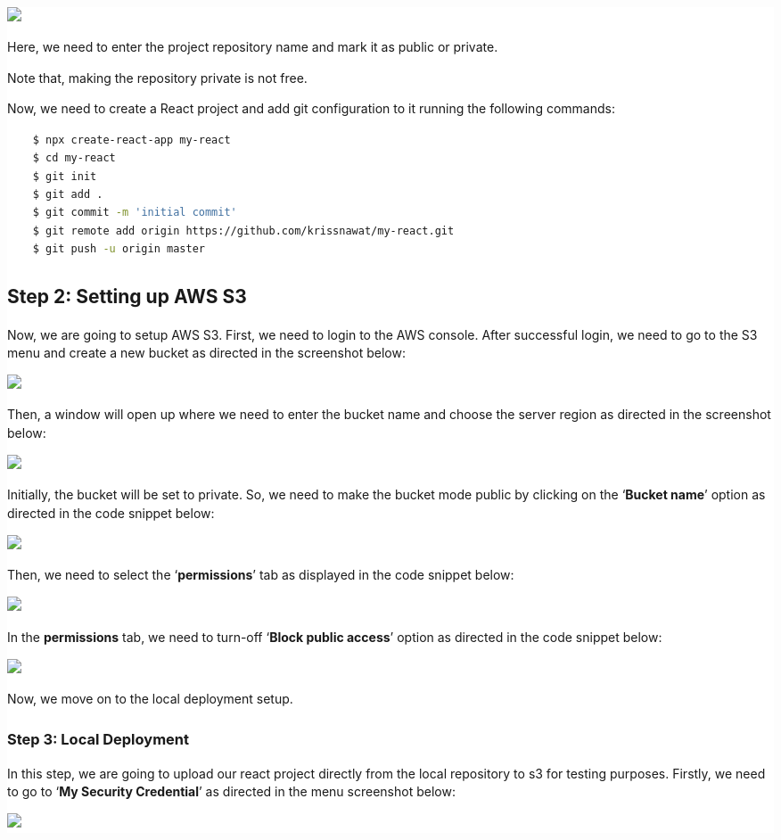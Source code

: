 ![](https://cdn-images-1.medium.com/max/2000/1*G9fZL3zdaij2IqeoI73SDg.png)

Here, we need to enter the project repository name and mark it as public or private. 

Note that, making the repository private is not free.

Now, we need to create a React project and add git configuration to it running the following commands: 

```bash
    $ npx create-react-app my-react
    $ cd my-react
    $ git init
    $ git add .
    $ git commit -m 'initial commit'
    $ git remote add origin https://github.com/krissnawat/my-react.git
    $ git push -u origin master
```

## Step 2:  Setting up AWS S3

Now, we are going to setup AWS S3. First, we need to login to the AWS console. After successful login, we need to go to the S3 menu and create a new bucket as directed in the screenshot below:

![](https://cdn-images-1.medium.com/max/2480/1*-P_mN8mpAWrDPbcN7qSsZg.png)

Then, a window will open up where we need to enter the bucket name and choose the server region as directed in the screenshot below:

![](https://cdn-images-1.medium.com/max/2148/1*qfRkbiRRhPJhcGvW1HAtRg.png)

Initially, the bucket will be set to private. So, we need to make the bucket mode public by clicking on the ‘**Bucket name**’ option as directed in the code snippet below:

![](https://cdn-images-1.medium.com/max/2000/1*TLrpCTt7lqUdZUlUuzsU6Q.png)

Then, we need to select the ‘**permissions**’ tab as displayed in the code snippet below:

![](https://cdn-images-1.medium.com/max/2000/1*CS1IypQDPcP0VXxUYxzcug.png)

In the **permissions** tab, we need to turn-off ‘**Block public access**’ option as directed in the code snippet below:

![](https://cdn-images-1.medium.com/max/2264/1*aGiUVyYl3RjWhuLTFSxYXA.png)

Now, we move on to the local deployment setup.

### Step 3:  Local Deployment

In this step, we are going to upload our react project directly from the local repository to s3 for testing purposes. Firstly, we need to go to ‘**My Security Credential**’ as directed in the menu screenshot below:

![](https://cdn-images-1.medium.com/max/2000/1*jv496-SfKim9CIrt1TAzVQ.png)

